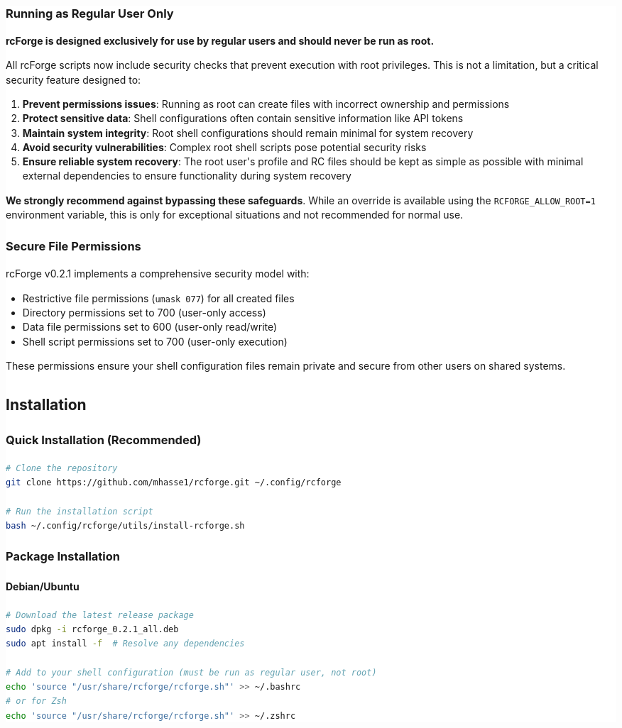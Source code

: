 ### Running as Regular User Only

**rcForge is designed exclusively for use by regular users and should never be run as root.**

All rcForge scripts now include security checks that prevent execution with root privileges. This is not a limitation, but a critical security feature designed to:

1. **Prevent permissions issues**: Running as root can create files with incorrect ownership and permissions
2. **Protect sensitive data**: Shell configurations often contain sensitive information like API tokens
3. **Maintain system integrity**: Root shell configurations should remain minimal for system recovery
4. **Avoid security vulnerabilities**: Complex root shell scripts pose potential security risks
5. **Ensure reliable system recovery**: The root user's profile and RC files should be kept as simple as possible with minimal external dependencies to ensure functionality during system recovery

**We strongly recommend against bypassing these safeguards**. While an override is available using the `RCFORGE_ALLOW_ROOT=1` environment variable, this is only for exceptional situations and not recommended for normal use.

### Secure File Permissions

rcForge v0.2.1 implements a comprehensive security model with:

- Restrictive file permissions (`umask 077`) for all created files
- Directory permissions set to 700 (user-only access)
- Data file permissions set to 600 (user-only read/write)
- Shell script permissions set to 700 (user-only execution)

These permissions ensure your shell configuration files remain private and secure from other users on shared systems.

## Installation

### Quick Installation (Recommended)

```bash
# Clone the repository
git clone https://github.com/mhasse1/rcforge.git ~/.config/rcforge

# Run the installation script
bash ~/.config/rcforge/utils/install-rcforge.sh
```

### Package Installation

#### Debian/Ubuntu

```bash
# Download the latest release package
sudo dpkg -i rcforge_0.2.1_all.deb
sudo apt install -f  # Resolve any dependencies

# Add to your shell configuration (must be run as regular user, not root)
echo 'source "/usr/share/rcforge/rcforge.sh"' >> ~/.bashrc
# or for Zsh
echo 'source "/usr/share/rcforge/rcforge.sh"' >> ~/.zshrc
```
